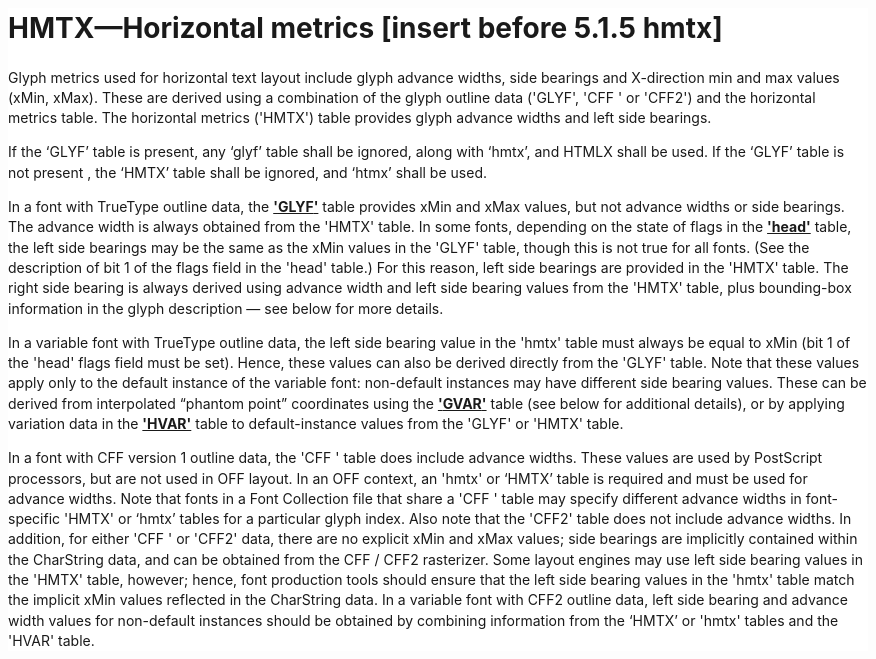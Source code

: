 # <span id="anchor-42"></span>HMTX<span id="anchor-43"></span><span id="anchor-44"></span><span id="anchor-45"></span><span id="anchor-46"></span><span id="anchor-47"></span><span id="anchor-48"></span><span id="anchor-49"></span>—Horizontal metrics \[insert before 5.1.5 hmtx\]

Glyph metrics used for horizontal text layout include glyph advance
widths, side bearings and X-direction min and max values (xMin, xMax).
These are derived using a combination of the glyph outline data ('GLYF',
'CFF ' or 'CFF2') and the horizontal metrics table. The horizontal
metrics ('HMTX') table provides glyph advance widths and left side
bearings.

If the ‘GLYF’ table is present, any ‘glyf’ table shall be ignored, along
with ‘hmtx’, and HTMLX shall be used. If the ‘GLYF’ table is not present
, the ‘HMTX’ table shall be ignored, and ‘htmx’ shall be used.

In a font with TrueType outline data, the
[**'**GLYF**'**](#_glyf_–_Glyf) table provides xMin and xMax values, but
not advance widths or side bearings. The advance width is always
obtained from the 'HMTX' table. In some fonts, depending on the state of
flags in the [**'head'**](#_head_–_Font) table, the left side bearings
may be the same as the xMin values in the 'GLYF' table, though this is
not true for all fonts. (See the description of bit 1 of the flags field
in the 'head' table.) For this reason, left side bearings are provided
in the 'HMTX' table. The right side bearing is always derived using
advance width and left side bearing values from the 'HMTX' table, plus
bounding-box information in the glyph description — see below for more
details.

In a variable font with TrueType outline data, the left side bearing
value in the 'hmtx' table must always be equal to xMin (bit 1 of the
'head' flags field must be set). Hence, these values can also be derived
directly from the 'GLYF' table. Note that these values apply only to the
default instance of the variable font: non-default instances may have
different side bearing values. These can be derived from interpolated
“phantom point” coordinates using the [**'**GVAR**'**](#_Toc469671858)
table (see below for additional details), or by applying variation data
in the [**'HVAR'**](#_HVAR_–_Horizontal) table to default-instance
values from the 'GLYF' or 'HMTX' table.

In a font with CFF version 1 outline data, the 'CFF ' table does include
advance widths. These values are used by PostScript processors, but are
not used in OFF layout. In an OFF context, an 'hmtx' or ‘HMTX’ table is
required and must be used for advance widths. Note that fonts in a Font
Collection file that share a 'CFF ' table may specify different advance
widths in font-specific 'HMTX' or ‘hmtx’ tables for a particular glyph
index. Also note that the 'CFF2' table does not include advance widths.
In addition, for either 'CFF ' or 'CFF2' data, there are no explicit
xMin and xMax values; side bearings are implicitly contained within the
CharString data, and can be obtained from the CFF / CFF2 rasterizer.
Some layout engines may use left side bearing values in the 'HMTX'
table, however; hence, font production tools should ensure that the left
side bearing values in the 'hmtx' table match the implicit xMin values
reflected in the CharString data. In a variable font with CFF2 outline
data, left side bearing and advance width values for non-default
instances should be obtained by combining information from the ‘HMTX’ or
'hmtx' tables and the 'HVAR' table.
